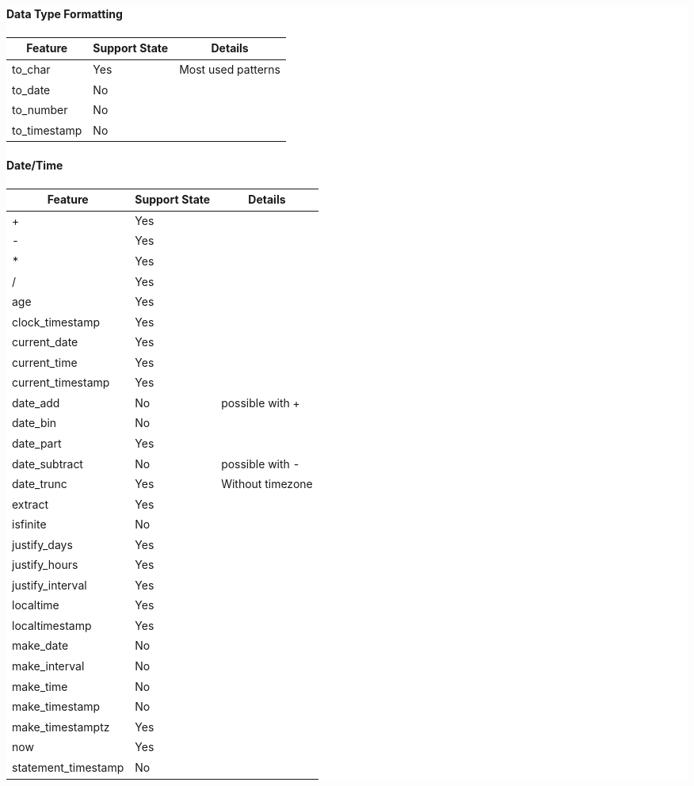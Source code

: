 #### Data Type Formatting

| **Feature**  | **Support State** | **Details**        |
|--------------|-------------------|--------------------|
| to_char      | Yes               | Most used patterns |
| to_date      | No                |                    |
| to_number    | No                |                    |
| to_timestamp | No                |                    |

#### Date/Time

| **Feature**           | **Support State** | **Details**      |
|-----------------------|-------------------|------------------|
| +                     | Yes               |                  |
| -                     | Yes               |                  |
| *                     | Yes               |                  |
| /                     | Yes               |                  |
| age                   | Yes               |                  |
| clock_timestamp       | Yes               |                  |
| current_date          | Yes               |                  |
| current_time          | Yes               |                  |
| current_timestamp     | Yes               |                  |
| date_add              | No                | possible with +  |
| date_bin              | No                |                  |
| date_part             | Yes               |                  |
| date_subtract         | No                | possible with -  |
| date_trunc            | Yes               | Without timezone |
| extract               | Yes               |                  |
| isfinite              | No                |                  |
| justify_days          | Yes               |                  |
| justify_hours         | Yes               |                  |
| justify_interval      | Yes               |                  |
| localtime             | Yes               |                  |
| localtimestamp        | Yes               |                  |
| make_date             | No                |                  |
| make_interval         | No                |                  |
| make_time             | No                |                  |
| make_timestamp        | No                |                  |
| make_timestamptz      | Yes               |                  |
| now                   | Yes               |                  |
| statement_timestamp   | No                |                  |